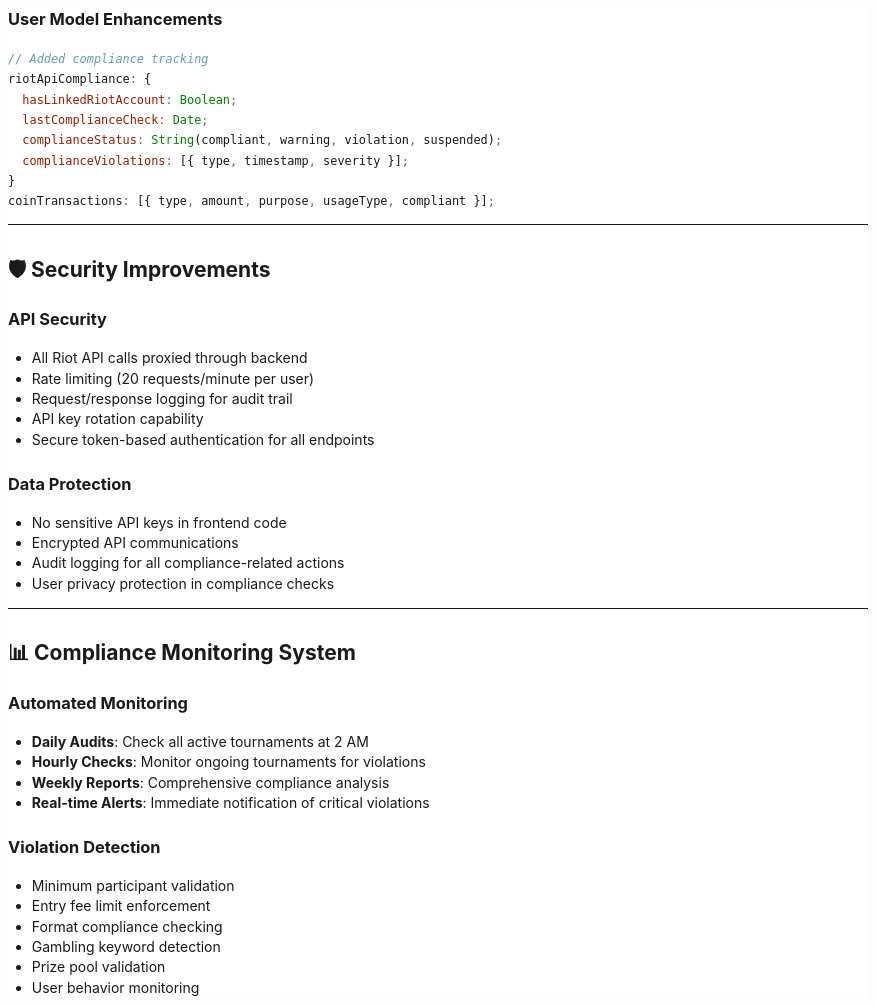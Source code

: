 ### **User Model Enhancements**

```javascript
// Added compliance tracking
riotApiCompliance: {
  hasLinkedRiotAccount: Boolean;
  lastComplianceCheck: Date;
  complianceStatus: String(compliant, warning, violation, suspended);
  complianceViolations: [{ type, timestamp, severity }];
}
coinTransactions: [{ type, amount, purpose, usageType, compliant }];
```

---

## 🛡 **Security Improvements**

### **API Security**

- All Riot API calls proxied through backend
- Rate limiting (20 requests/minute per user)
- Request/response logging for audit trail
- API key rotation capability
- Secure token-based authentication for all endpoints

### **Data Protection**

- No sensitive API keys in frontend code
- Encrypted API communications
- Audit logging for all compliance-related actions
- User privacy protection in compliance checks

---

## 📊 **Compliance Monitoring System**

### **Automated Monitoring**

- **Daily Audits**: Check all active tournaments at 2 AM
- **Hourly Checks**: Monitor ongoing tournaments for violations
- **Weekly Reports**: Comprehensive compliance analysis
- **Real-time Alerts**: Immediate notification of critical violations

### **Violation Detection**

- Minimum participant validation
- Entry fee limit enforcement
- Format compliance checking
- Gambling keyword detection
- Prize pool validation
- User behavior monitoring
